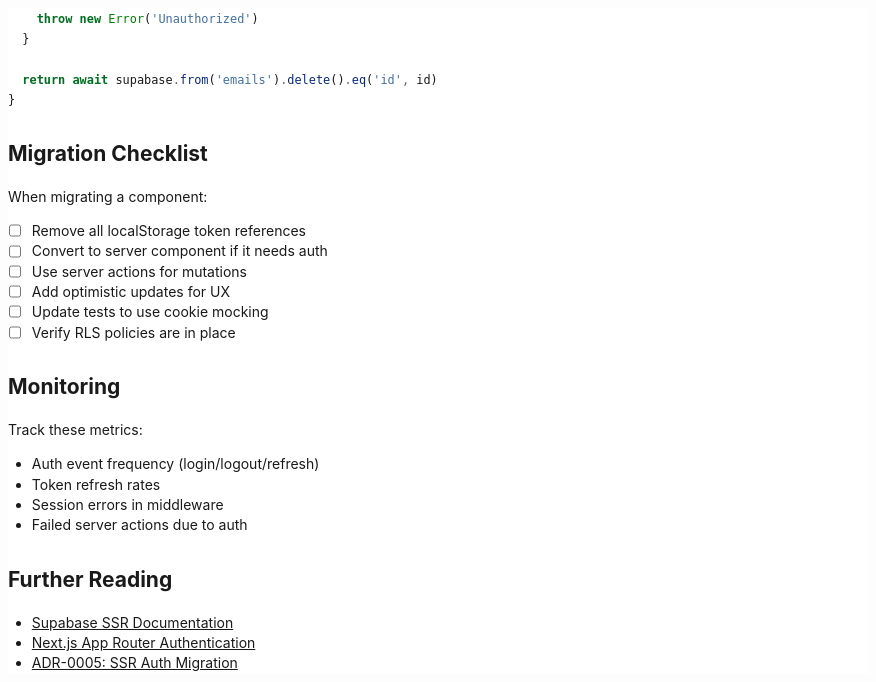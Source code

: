 ```typescript
    throw new Error('Unauthorized')
  }
  
  return await supabase.from('emails').delete().eq('id', id)
}
```

## Migration Checklist

When migrating a component:

- [ ] Remove all localStorage token references
- [ ] Convert to server component if it needs auth
- [ ] Use server actions for mutations
- [ ] Add optimistic updates for UX
- [ ] Update tests to use cookie mocking
- [ ] Verify RLS policies are in place

## Monitoring

Track these metrics:
- Auth event frequency (login/logout/refresh)
- Token refresh rates
- Session errors in middleware
- Failed server actions due to auth

## Further Reading

- [Supabase SSR Documentation](https://supabase.com/docs/guides/auth/server-side-rendering)
- [Next.js App Router Authentication](https://nextjs.org/docs/app/building-your-application/authentication)
- [ADR-0005: SSR Auth Migration](./decisions/0005-supabase-ssr-auth-migration.md)